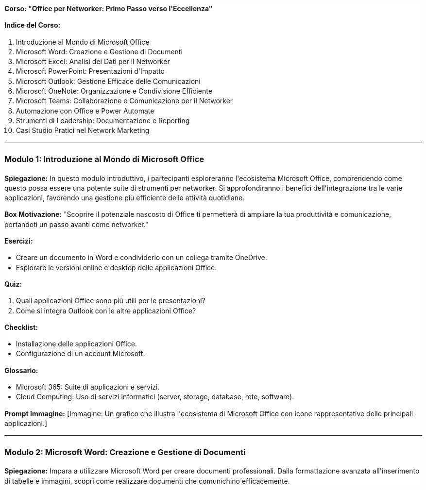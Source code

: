 **Corso: "Office per Networker: Primo Passo verso l'Eccellenza"**

**Indice del Corso:**

1. Introduzione al Mondo di Microsoft Office
2. Microsoft Word: Creazione e Gestione di Documenti
3. Microsoft Excel: Analisi dei Dati per il Networker
4. Microsoft PowerPoint: Presentazioni d'Impatto
5. Microsoft Outlook: Gestione Efficace delle Comunicazioni
6. Microsoft OneNote: Organizzazione e Condivisione Efficiente
7. Microsoft Teams: Collaborazione e Comunicazione per il Networker
8. Automazione con Office e Power Automate
9. Strumenti di Leadership: Documentazione e Reporting
10. Casi Studio Pratici nel Network Marketing

---

### Modulo 1: Introduzione al Mondo di Microsoft Office

**Spiegazione:** 
In questo modulo introduttivo, i partecipanti esploreranno l'ecosistema Microsoft Office, comprendendo come questo possa essere una potente suite di strumenti per networker. Si approfondiranno i benefici dell'integrazione tra le varie applicazioni, favorendo una gestione più efficiente delle attività quotidiane.

**Box Motivazione:**
"Scoprire il potenziale nascosto di Office ti permetterà di ampliare la tua produttività e comunicazione, portandoti un passo avanti come networker."

**Esercizi:** 
- Creare un documento in Word e condividerlo con un collega tramite OneDrive.
- Esplorare le versioni online e desktop delle applicazioni Office.

**Quiz:** 
1. Quali applicazioni Office sono più utili per le presentazioni?
2. Come si integra Outlook con le altre applicazioni Office?

**Checklist:**
- Installazione delle applicazioni Office.
- Configurazione di un account Microsoft.

**Glossario:**
- Microsoft 365: Suite di applicazioni e servizi.
- Cloud Computing: Uso di servizi informatici (server, storage, database, rete, software).

**Prompt Immagine:**
[Immagine: Un grafico che illustra l'ecosistema di Microsoft Office con icone rappresentative delle principali applicazioni.]

---

### Modulo 2: Microsoft Word: Creazione e Gestione di Documenti

**Spiegazione:**
Impara a utilizzare Microsoft Word per creare documenti professionali. Dalla formattazione avanzata all'inserimento di tabelle e immagini, scopri come realizzare documenti che comunichino efficacemente.
